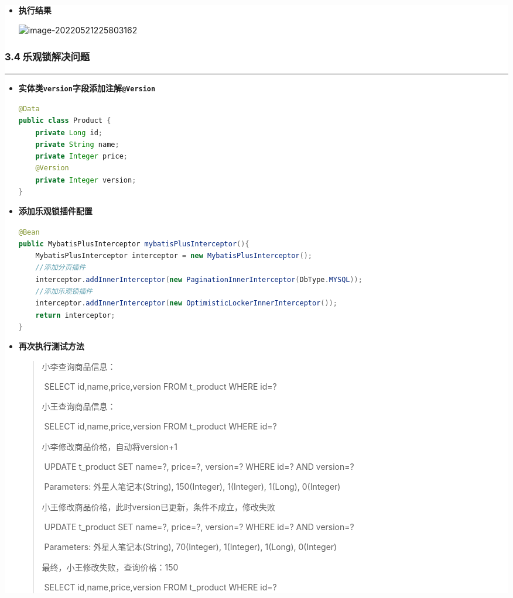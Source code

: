 - **执行结果**

  ![image-20220521225803162](images/image-20220521225803162.png)



### 3.4	乐观锁解决问题

---

- **实体类`version`字段添加注解`@Version`**

  ```java
  @Data
  public class Product {
      private Long id;
      private String name;
      private Integer price;
      @Version
      private Integer version;
  }
  ```

- **添加乐观锁插件配置**

  ```java
  @Bean
  public MybatisPlusInterceptor mybatisPlusInterceptor(){
      MybatisPlusInterceptor interceptor = new MybatisPlusInterceptor();
      //添加分页插件
      interceptor.addInnerInterceptor(new PaginationInnerInterceptor(DbType.MYSQL));
      //添加乐观锁插件
      interceptor.addInnerInterceptor(new OptimisticLockerInnerInterceptor());
      return interceptor;
  }
  ```

- **再次执行测试方法**

  > 小李查询商品信息：
  >
  > ​	SELECT id,name,price,version FROM t_product WHERE id=?
  >
  > 小王查询商品信息：
  >
  > ​	SELECT id,name,price,version FROM t_product WHERE id=?
  >
  > 小李修改商品价格，自动将version+1
  >
  > ​	UPDATE t_product SET name=?, price=?, version=? WHERE id=? AND version=?
  >
  > ​	Parameters: 外星人笔记本(String), 150(Integer), 1(Integer), 1(Long), 0(Integer)
  >
  > 小王修改商品价格，此时version已更新，条件不成立，修改失败
  >
  > ​	UPDATE t_product SET name=?, price=?, version=? WHERE id=? AND version=?
  >
  > ​	Parameters: 外星人笔记本(String), 70(Integer), 1(Integer), 1(Long), 0(Integer)
  >
  > 最终，小王修改失败，查询价格：150
  >
  > ​	SELECT id,name,price,version FROM t_product WHERE id=?
